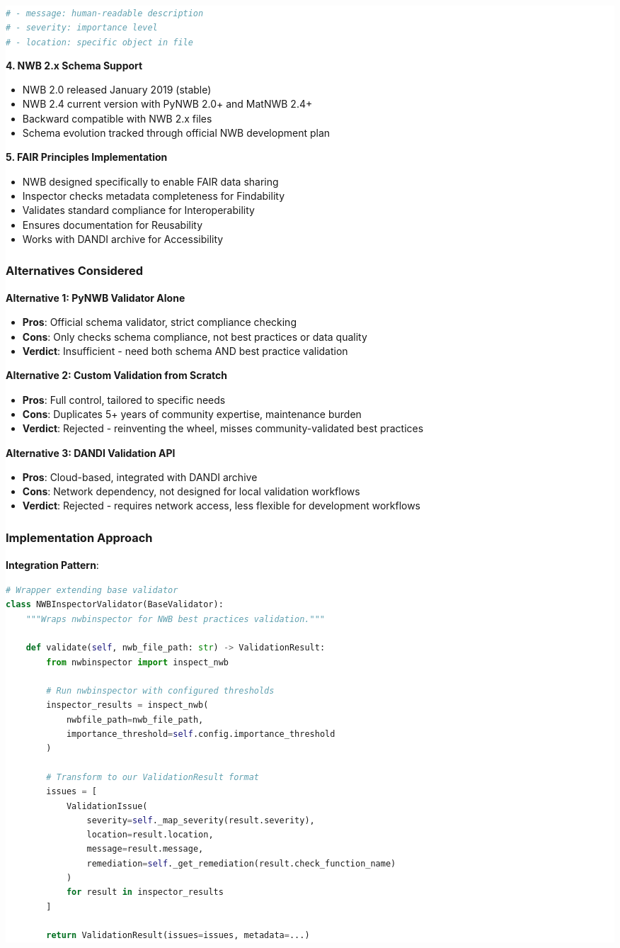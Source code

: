 ```python
# - message: human-readable description
# - severity: importance level
# - location: specific object in file
```

**4. NWB 2.x Schema Support**
- NWB 2.0 released January 2019 (stable)
- NWB 2.4 current version with PyNWB 2.0+ and MatNWB 2.4+
- Backward compatible with NWB 2.x files
- Schema evolution tracked through official NWB development plan

**5. FAIR Principles Implementation**
- NWB designed specifically to enable FAIR data sharing
- Inspector checks metadata completeness for Findability
- Validates standard compliance for Interoperability
- Ensures documentation for Reusability
- Works with DANDI archive for Accessibility

### Alternatives Considered

**Alternative 1: PyNWB Validator Alone**
- **Pros**: Official schema validator, strict compliance checking
- **Cons**: Only checks schema compliance, not best practices or data quality
- **Verdict**: Insufficient - need both schema AND best practice validation

**Alternative 2: Custom Validation from Scratch**
- **Pros**: Full control, tailored to specific needs
- **Cons**: Duplicates 5+ years of community expertise, maintenance burden
- **Verdict**: Rejected - reinventing the wheel, misses community-validated best practices

**Alternative 3: DANDI Validation API**
- **Pros**: Cloud-based, integrated with DANDI archive
- **Cons**: Network dependency, not designed for local validation workflows
- **Verdict**: Rejected - requires network access, less flexible for development workflows

### Implementation Approach

**Integration Pattern**:
```python
# Wrapper extending base validator
class NWBInspectorValidator(BaseValidator):
    """Wraps nwbinspector for NWB best practices validation."""

    def validate(self, nwb_file_path: str) -> ValidationResult:
        from nwbinspector import inspect_nwb

        # Run nwbinspector with configured thresholds
        inspector_results = inspect_nwb(
            nwbfile_path=nwb_file_path,
            importance_threshold=self.config.importance_threshold
        )

        # Transform to our ValidationResult format
        issues = [
            ValidationIssue(
                severity=self._map_severity(result.severity),
                location=result.location,
                message=result.message,
                remediation=self._get_remediation(result.check_function_name)
            )
            for result in inspector_results
        ]

        return ValidationResult(issues=issues, metadata=...)
```
